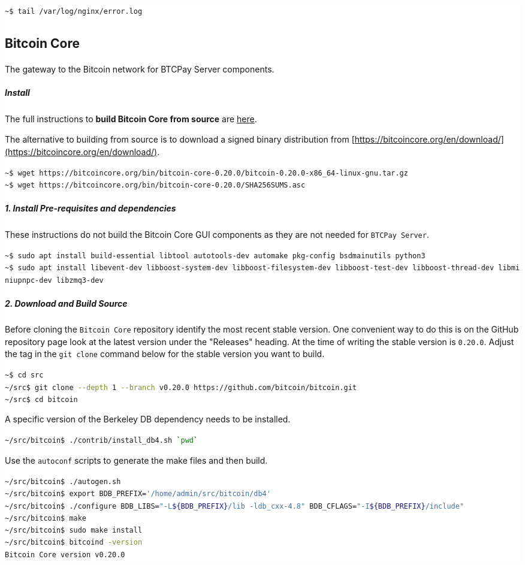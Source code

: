```bash
~$ tail /var/log/nginx/error.log
```

## Bitcoin Core

The gateway to the Bitcoin network for BTCPay Server components.

##### Install

The full instructions to **build Bitcoin Core from source** are [here](https://github.com/bitcoin/bitcoin/blob/master/doc/build-unix.md).

The alternative to building from source is to download a signed binary distribution from [https://bitcoincore.org/en/download/](https://bitcoincore.org/en/download/).

```bash
~$ wget https://bitcoincore.org/bin/bitcoin-core-0.20.0/bitcoin-0.20.0-x86_64-linux-gnu.tar.gz
~$ wget https://bitcoincore.org/bin/bitcoin-core-0.20.0/SHA256SUMS.asc
```

##### 1. Install Pre-requisites and dependencies

These instructions do not build the Bitcoin Core GUI components as they are not needed for `BTCPay Server`.

```bash
~$ sudo apt install build-essential libtool autotools-dev automake pkg-config bsdmainutils python3
~$ sudo apt install libevent-dev libboost-system-dev libboost-filesystem-dev libboost-test-dev libboost-thread-dev libminiupnpc-dev libzmq3-dev
```

##### 2. Download and Build Source

Before cloning the `Bitcoin Core` repository identify the most recent stable version. One convenient way to do this is on the GitHub repository page look at the latest version under the "Releases" heading. At the time of writing the stable version is `0.20.0`. Adjust the tag in the `git clone` command below for the stable version you want to build.

```bash
~$ cd src
~/src$ git clone --depth 1 --branch v0.20.0 https://github.com/bitcoin/bitcoin.git
~/src$ cd bitcoin
```

A specific version of the Berkeley DB dependency needs to be installed.

```bash
~/src/bitcoin$ ./contrib/install_db4.sh `pwd`
```

Use the `autoconf` scripts to generate the make files and then build.

```bash
~/src/bitcoin$ ./autogen.sh
~/src/bitcoin$ export BDB_PREFIX='/home/admin/src/bitcoin/db4'
~/src/bitcoin$ ./configure BDB_LIBS="-L${BDB_PREFIX}/lib -ldb_cxx-4.8" BDB_CFLAGS="-I${BDB_PREFIX}/include"
~/src/bitcoin$ make
~/src/bitcoin$ sudo make install
~/src/bitcoin$ bitcoind -version
Bitcoin Core version v0.20.0
```
